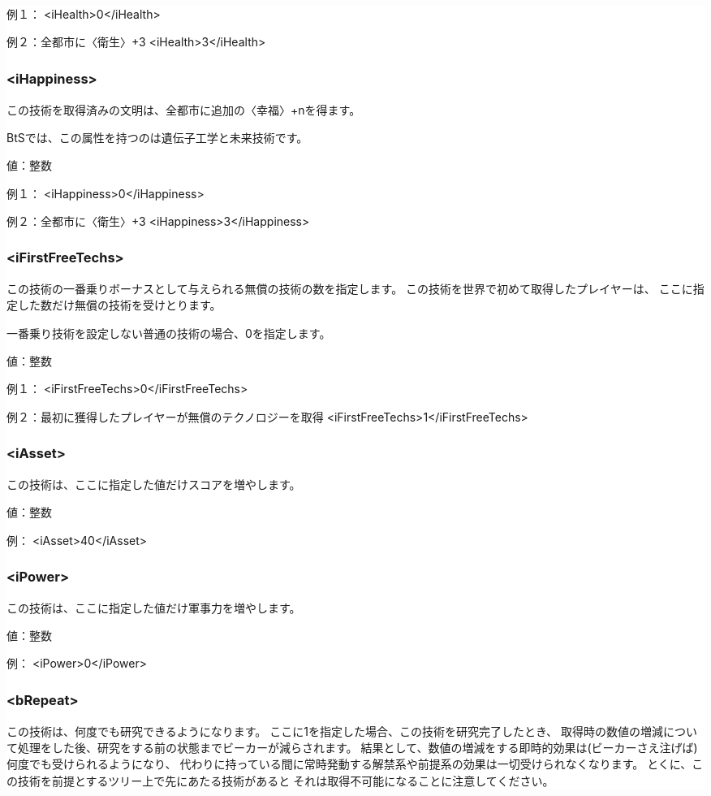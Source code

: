 例１：
\<iHealth\>0\</iHealth\>

例２：全都市に〈衛生〉+3
\<iHealth\>3\</iHealth\>

### \<iHappiness\>
この技術を取得済みの文明は、全都市に追加の〈幸福〉+nを得ます。

BtSでは、この属性を持つのは遺伝子工学と未来技術です。

値：整数

例１：
\<iHappiness\>0\</iHappiness\>

例２：全都市に〈衛生〉+3
\<iHappiness\>3\</iHappiness\>

### \<iFirstFreeTechs\>
この技術の一番乗りボーナスとして与えられる無償の技術の数を指定します。
この技術を世界で初めて取得したプレイヤーは、
ここに指定した数だけ無償の技術を受けとります。

一番乗り技術を設定しない普通の技術の場合、0を指定します。

値：整数

例１：
\<iFirstFreeTechs\>0\</iFirstFreeTechs\>

例２：最初に獲得したプレイヤーが無償のテクノロジーを取得
\<iFirstFreeTechs\>1\</iFirstFreeTechs\>

### \<iAsset\>
この技術は、ここに指定した値だけスコアを増やします。

値：整数

例：
\<iAsset\>40\</iAsset\>

### \<iPower\>
この技術は、ここに指定した値だけ軍事力を増やします。

値：整数

例：
\<iPower\>0\</iPower\>

### \<bRepeat\>
この技術は、何度でも研究できるようになります。
ここに1を指定した場合、この技術を研究完了したとき、
取得時の数値の増減について処理をした後、研究をする前の状態までビーカーが減らされます。
結果として、数値の増減をする即時的効果は(ビーカーさえ注げば)何度でも受けられるようになり、
代わりに持っている間に常時発動する解禁系や前提系の効果は一切受けられなくなります。
とくに、この技術を前提とするツリー上で先にあたる技術があると
それは取得不可能になることに注意してください。
